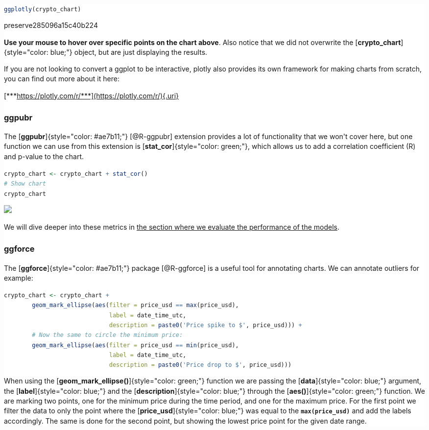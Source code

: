 ```r
ggplotly(crypto_chart)
```

preserve285096a15c40b224

**Use your mouse to hover over specific points on the chart above**. Also notice that we did not overwrite the [**crypto_chart**]{style="color: blue;"} object, but are just displaying the results.

If you are not looking to convert a ggplot to be interactive, plotly also provides its own framework for making charts from scratch, you can find out more about it here:

<iframe src="https://plotly.com/r/" width="672" height="400px"></iframe>

[***https://plotly.com/r/***](https://plotly.com/r/){.uri}



### ggpubr

The [**ggpubr**]{style="color: #ae7b11;"} [@R-ggpubr] extension provides a lot of functionality that we won't cover here, but one function we can use from this extension is [**stat_cor**]{style="color: green;"}, which allows us to add a correlation coefficient (R) and p-value to the chart.


```r
crypto_chart <- crypto_chart + stat_cor()
# Show chart
crypto_chart
```

<img src="CryptoResearchPaper_files/figure-html/ggpubr-1.png" width="672" />

We will dive deeper into these metrics in [the section where we evaluate the performance of the models](#evaluate-model-performance).

### ggforce

The [**ggforce**]{style="color: #ae7b11;"} package [@R-ggforce] is a useful tool for annotating charts. We can annotate outliers for example:


```r
crypto_chart <- crypto_chart +
        geom_mark_ellipse(aes(filter = price_usd == max(price_usd),
                              label = date_time_utc,
                              description = paste0('Price spike to $', price_usd))) +
        # Now the same to circle the minimum price:
        geom_mark_ellipse(aes(filter = price_usd == min(price_usd),
                              label = date_time_utc,
                              description = paste0('Price drop to $', price_usd)))
```

When using the [**geom_mark_ellipse()**]{style="color: green;"} function we are passing the [**data**]{style="color: blue;"} argument, the [**label**]{style="color: blue;"} and the [**description**]{style="color: blue;"} through the [**aes()**]{style="color: green;"} function. We are marking two points, one for the minimum price during the time period, and one for the maximum price. For the first point we filter the data to only the point where the [**price_usd**]{style="color: blue;"} was equal to the **`max(price_usd)`** and add the labels accordingly. The same is done for the second point, but showing the lowest price point for the given date range.
